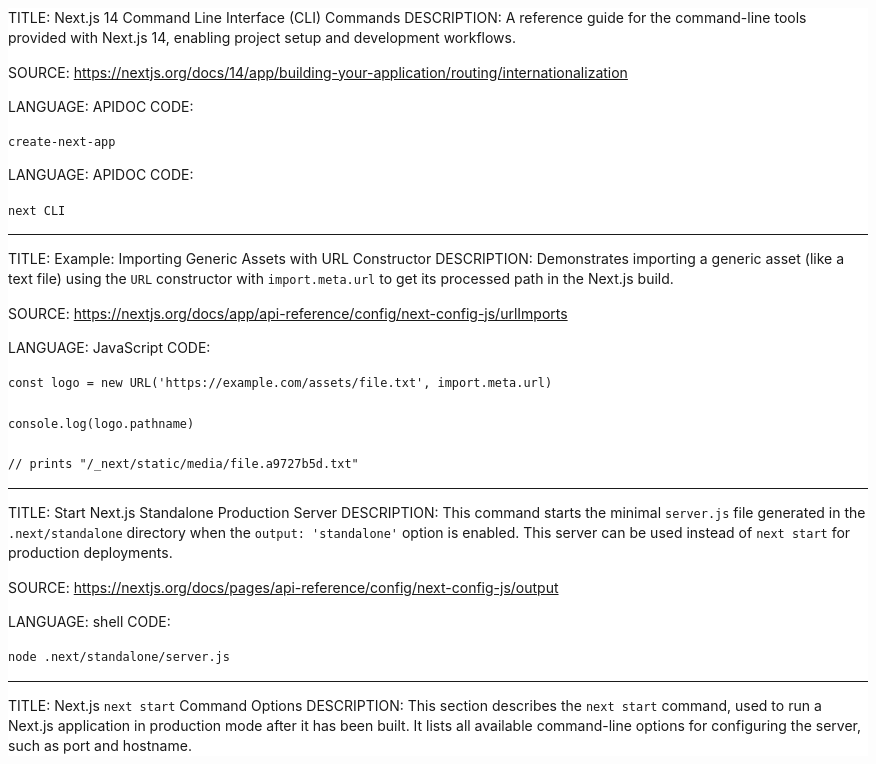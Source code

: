 TITLE: Next.js 14 Command Line Interface (CLI) Commands
DESCRIPTION: A reference guide for the command-line tools provided with Next.js 14, enabling project setup and development workflows.

SOURCE: https://nextjs.org/docs/14/app/building-your-application/routing/internationalization

LANGUAGE: APIDOC
CODE:
```
create-next-app
```

LANGUAGE: APIDOC
CODE:
```
next CLI
```

----------------------------------------

TITLE: Example: Importing Generic Assets with URL Constructor
DESCRIPTION: Demonstrates importing a generic asset (like a text file) using the `URL` constructor with `import.meta.url` to get its processed path in the Next.js build.

SOURCE: https://nextjs.org/docs/app/api-reference/config/next-config-js/urlImports

LANGUAGE: JavaScript
CODE:
```
const logo = new URL('https://example.com/assets/file.txt', import.meta.url)

console.log(logo.pathname)

// prints "/_next/static/media/file.a9727b5d.txt"
```

----------------------------------------

TITLE: Start Next.js Standalone Production Server
DESCRIPTION: This command starts the minimal `server.js` file generated in the `.next/standalone` directory when the `output: 'standalone'` option is enabled. This server can be used instead of `next start` for production deployments.

SOURCE: https://nextjs.org/docs/pages/api-reference/config/next-config-js/output

LANGUAGE: shell
CODE:
```
node .next/standalone/server.js
```

----------------------------------------

TITLE: Next.js `next start` Command Options
DESCRIPTION: This section describes the `next start` command, used to run a Next.js application in production mode after it has been built. It lists all available command-line options for configuring the server, such as port and hostname.
